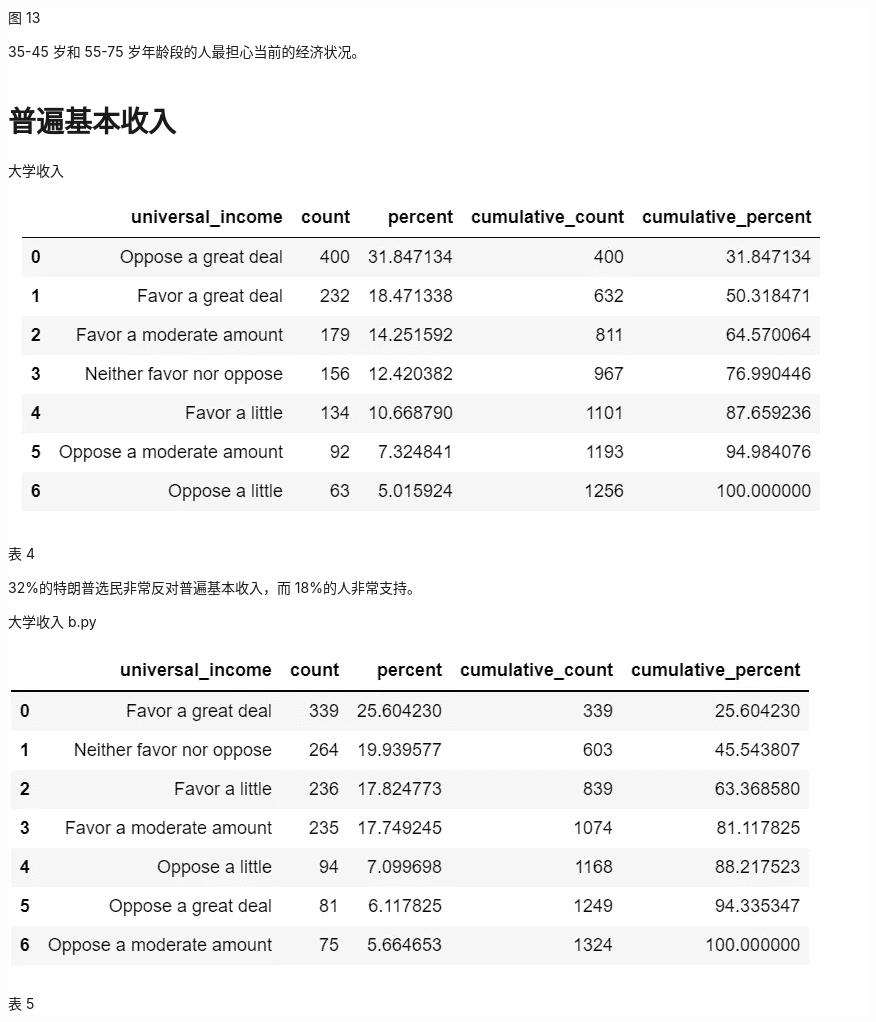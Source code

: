 图 13

35-45 岁和 55-75 岁年龄段的人最担心当前的经济状况。

# 普遍基本收入

大学收入

![](img/3c0f4b69950a8775db2b9b562ab40f74.png)

表 4

32%的特朗普选民非常反对普遍基本收入，而 18%的人非常支持。

大学收入 b.py

![](img/75442c39154d4b51b0908a8fb7833ca5.png)

表 5
